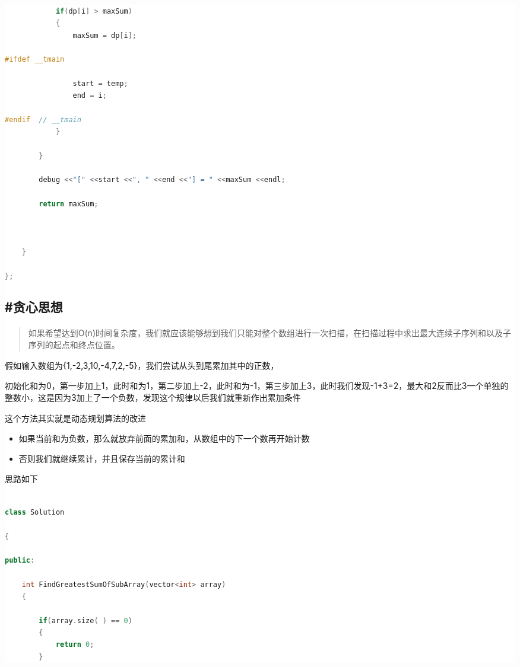 ```cpp
            if(dp[i] > maxSum)
            {
                maxSum = dp[i];

#ifdef __tmain

                start = temp;
                end = i;

#endif  // __tmain
            }

        }

        debug <<"[" <<start <<", " <<end <<"] = " <<maxSum <<endl;

        return maxSum;



    }

};

```


#贪心思想
-------
>如果希望达到O(n)时间复杂度，我们就应该能够想到我们只能对整个数组进行一次扫描，在扫描过程中求出最大连续子序列和以及子序列的起点和终点位置。





假如输入数组为{1,-2,3,10,-4,7,2,-5}，我们尝试从头到尾累加其中的正数，



初始化和为0，第一步加上1，此时和为1，第二步加上-2，此时和为-1，第三步加上3，此时我们发现-1+3=2，最大和2反而比3一个单独的整数小，这是因为3加上了一个负数，发现这个规律以后我们就重新作出累加条件



这个方法其实就是动态规划算法的改进



*    如果当前和为负数，那么就放弃前面的累加和，从数组中的下一个数再开始计数

*    否则我们就继续累计，并且保存当前的累计和



思路如下

```cpp

class Solution

{

public:

    int FindGreatestSumOfSubArray(vector<int> array)
    {

        if(array.size( ) == 0)
        {
            return 0;
        }

```